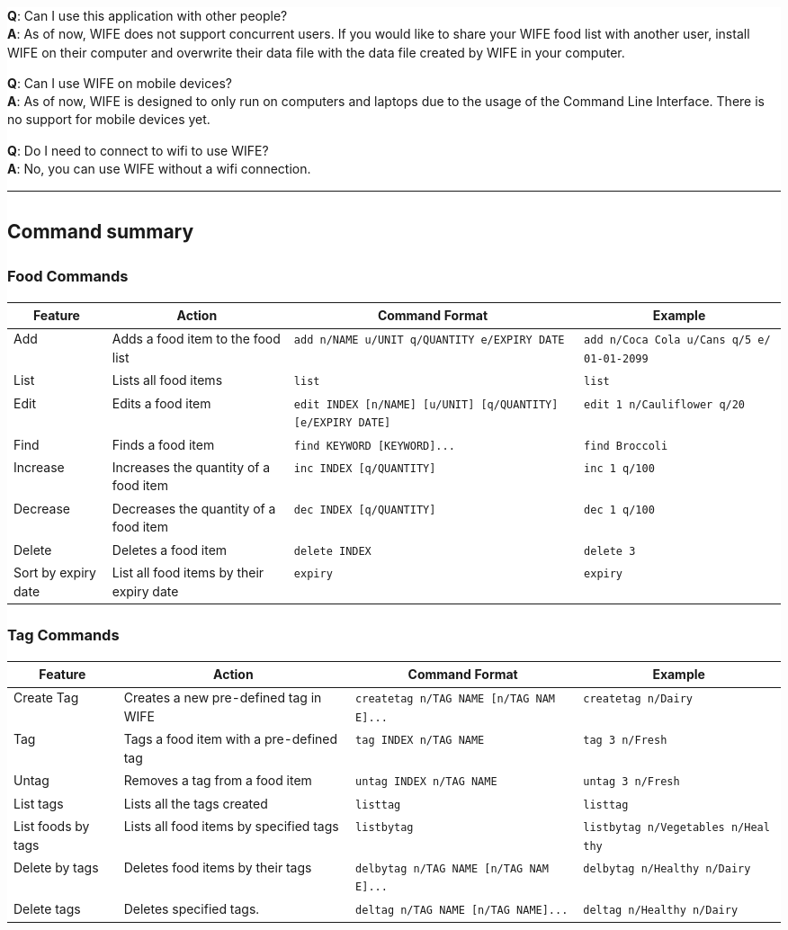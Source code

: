 **Q**: Can I use this application with other people? <br/>
**A**: As of now, WIFE does not support concurrent users. If you would like to share your WIFE food list with another
user, install WIFE on their computer and overwrite their data file with the data file created by WIFE in your computer.

**Q**: Can I use WIFE on mobile devices? <br/>
**A**: As of now, WIFE is designed to only run on computers and laptops due to the usage of the Command Line Interface.
There is no support for mobile devices yet.

**Q**: Do I need to connect to wifi to use WIFE? <br/>
**A**: No, you can use WIFE without a wifi connection.

--------------------------------------------------------------------------------------------------------------------
<div style="page-break-after: always;"></div>

## Command summary

### Food Commands

| Feature             | Action                                   | Command Format                                              | Example                                   |
|---------------------|------------------------------------------|-------------------------------------------------------------|-------------------------------------------|
| Add                 | Adds a food item to the food list        | `add n/NAME u/UNIT q/QUANTITY e/EXPIRY DATE`                | `add n/Coca Cola u/Cans q/5 e/01-01-2099` |
| List                | Lists all food items                     | `list`                                                      | `list`                                    |
| Edit                | Edits a food item                        | `edit INDEX [n/NAME] [u/UNIT] [q/QUANTITY] [e/EXPIRY DATE]` | `edit 1 n/Cauliflower q/20`               |
| Find                | Finds a food item                        | `find KEYWORD [KEYWORD]...`                                 | `find Broccoli`                           |
| Increase            | Increases the quantity of a food item    | `inc INDEX [q/QUANTITY]`                                    | `inc 1 q/100`                             |
| Decrease            | Decreases the quantity of a food item    | `dec INDEX [q/QUANTITY]`                                    | `dec 1 q/100`                             |
| Delete              | Deletes a food item                      | `delete INDEX`                                              | `delete 3`                                |
| Sort by expiry date | List all food items by their expiry date | `expiry`                                                    | `expiry`                                  |


### Tag Commands

| Feature            | Action                                        | Command Format                         | Example                            |
|--------------------|-----------------------------------------------|----------------------------------------|------------------------------------|
| Create Tag         | Creates a new pre-defined tag in WIFE         | `createtag n/TAG NAME [n/TAG NAME]...` | `createtag n/Dairy`                |
| Tag                | Tags a food item with a pre-defined tag <br/> | `tag INDEX n/TAG NAME`                 | `tag 3 n/Fresh`                    |
| Untag              | Removes a tag from a food item                | `untag INDEX n/TAG NAME`               | `untag 3 n/Fresh`                  |  
| List tags          | Lists all the tags created                    | `listtag`                              | `listtag`                          |
| List foods by tags | Lists all food items by specified tags        | `listbytag`                            | `listbytag n/Vegetables n/Healthy` |
| Delete by tags     | Deletes food items by their tags              | `delbytag n/TAG NAME [n/TAG NAME]...`  | `delbytag n/Healthy n/Dairy`       |
| Delete tags        | Deletes specified tags.                       | `deltag n/TAG NAME [n/TAG NAME]...`    | `deltag n/Healthy n/Dairy`         |
